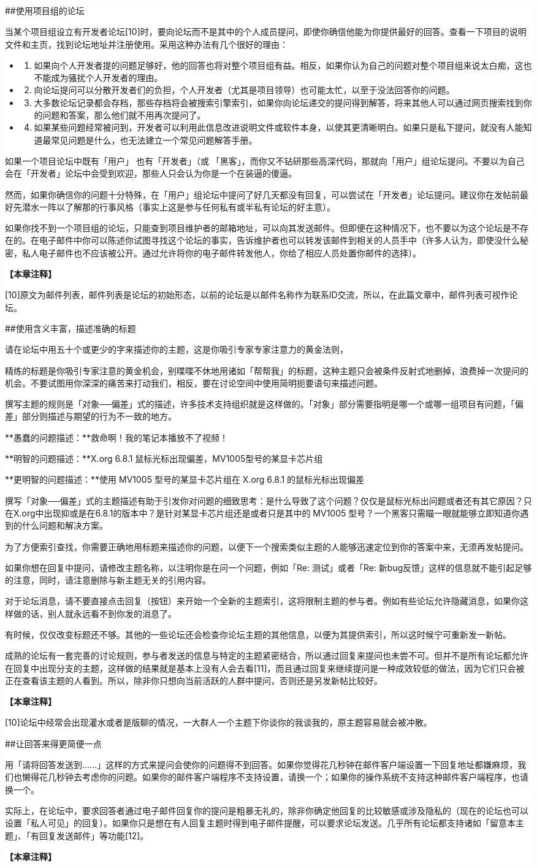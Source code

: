 ##使用项目组的论坛

当某个项目组设立有开发者论坛[10]时，要向论坛而不是其中的个人成员提问，即使你确信他能为你提供最好的回答。查看一下项目的说明文件和主页，找到论坛地址并注册使用。采用这种办法有几个很好的理由：

- 1. 如果向个人开发者提的问题足够好，他的回答也将对整个项目组有益。相反，如果你认为自己的问题对整个项目组来说太白痴，这也不能成为骚扰个人开发者的理由。
- 2. 向论坛提问可以分散开发者们的负担，个人开发者（尤其是项目领导）也可能太忙，以至于没法回答你的问题。
- 3. 大多数论坛记录都会存档，那些存档将会被搜索引擎索引，如果你向论坛递交的提问得到解答，将来其他人可以通过网页搜索找到你的问题和答案，那么他们就不用再次提问了。
- 4. 如果某些问题经常被问到，开发者可以利用此信息改进说明文件或软件本身，以使其更清晰明白。如果只是私下提问，就没有人能知道最常见问题是什么，也无法建立一个常见问题解答手册。

如果一个项目论坛中既有「用户」 也有「开发者」（或 「黑客」，而你又不钻研那些高深代码，那就向「用户」组论坛提问。不要以为自己会在「开发者」论坛中会受到欢迎，那些人只会认为你是一个在装逼的傻逼。

然而，如果你确信你的问题十分特殊，在「用户」组论坛中提问了好几天都没有回复，可以尝试在「开发者」论坛提问。建议你在发帖前最好先潜水一阵以了解那的行事风格（事实上这是参与任何私有或半私有论坛的好主意）。

如果你找不到一个项目组的论坛，只能查到项目维护者的邮箱地址，可以向其发送邮件。但即便在这种情况下，也不要以为这个论坛是不存在的。在电子邮件中你可以陈述你试图寻找这个论坛的事实，告诉维护者也可以转发该邮件到相关的人员手中（许多人认为，即使没什么秘密，私人电子邮件也不应该被公开。通过允许将你的电子邮件转发他人，你给了相应人员处置你邮件的选择）。

**【本章注释】**

[10]原文为邮件列表，邮件列表是论坛的初始形态，以前的论坛是以邮件名称作为联系ID交流，所以，在此篇文章中，邮件列表可视作论坛。

##使用含义丰富，描述准确的标题

请在论坛中用五十个或更少的字来描述你的主题，这是你吸引专家专家注意力的黄金法则，

精练的标题是你吸引专家注意的黄金机会，别喋喋不休地用诸如「帮帮我」的标题，这种主题只会被条件反射式地删掉，浪费掉一次提问的机会。不要试图用你深深的痛苦来打动我们，相反，要在讨论空间中使用简明扼要语句来描述问题。

撰写主题的规则是「对象──偏差」式的描述，许多技术支持组织就是这样做的。「对象」部分需要指明是哪一个或哪一组项目有问题，「偏差」部分则描述与期望的行为不一致的地方。

**愚蠢的问题描述：**救命啊！我的笔记本播放不了视频！

**明智的问题描述：**X.org 6.8.1 鼠标光标出现偏差，MV1005型号的某显卡芯片组

**更明智的问题描述：**使用 MV1005 型号的某显卡芯片组在 X.org 6.8.1 的鼠标光标出现偏差

撰写「对象──偏差」式的主题描述有助于引发你对问题的细致思考：是什么导致了这个问题？仅仅是鼠标光标出问题或者还有其它原因？只在X.org中出现抑或是在6.8.1的版本中？是针对某显卡芯片组还是或者只是其中的 MV1005 型号？一个黑客只需瞄一眼就能够立即知道你遇到的什么问题和解决方案。

为了方便索引查找，你需要正确地用标题来描述你的问题，以便下一个搜索类似主题的人能够迅速定位到你的答案中来，无须再发帖提问。

如果你想在回复中提问，请修改主题名称，以注明你是在问一个问题，例如「Re: 测试」或者「Re: 新bug反馈」这样的信息就不能引起足够的注意，同时，请注意删除与新主题无关的引用内容。

对于论坛消息，请不要直接点击回复（按钮）来开始一个全新的主题索引，这将限制主题的参与者。例如有些论坛允许隐藏消息，如果你这样做的话，别人就永远看不到你发的消息了。

有时候，仅仅改变标题还不够。其他的一些论坛还会检查你论坛主题的其他信息，以便为其提供索引，所以这时候宁可重新发一新帖。

成熟的论坛有一套完善的讨论规则，参与者发送的信息与特定的主题紧密结合，所以通过回复来提问也未尝不可。但并不是所有论坛都允许在回复中出现分支的主题，这样做的结果就是基本上没有人会去看[11]，而且通过回复来继续提问是一种成效较低的做法，因为它们只会被正在查看该主题的人看到。所以，除非你只想向当前活跃的人群中提问，否则还是另发新帖比较好。

**【本章注释】**

[10]论坛中经常会出现灌水或者是版聊的情况，一大群人一个主题下你谈你的我谈我的，原主题容易就会被冲散。

##让回答来得更简便一点

用「请将回答发送到……」这样的方式来提问会使你的问题得不到回答。如果你觉得花几秒钟在邮件客户端设置一下回复地址都嫌麻烦，我们也懒得花几秒钟去考虑你的问题。如果你的邮件客户端程序不支持设置，请换一个；如果你的操作系统不支持这种邮件客户端程序，也请换一个。

实际上，在论坛中，要求回答者通过电子邮件回复你的提问是粗暴无礼的，除非你确定他回复的比较敏感或涉及隐私的（现在的论坛也可以设置「私人可见」的回复）。如果你只是想在有人回复主题时得到电子邮件提醒，可以要求论坛发送。几乎所有论坛都支持诸如「留意本主题」、「有回复发送邮件」等功能[12]。

**【本章注释】**
